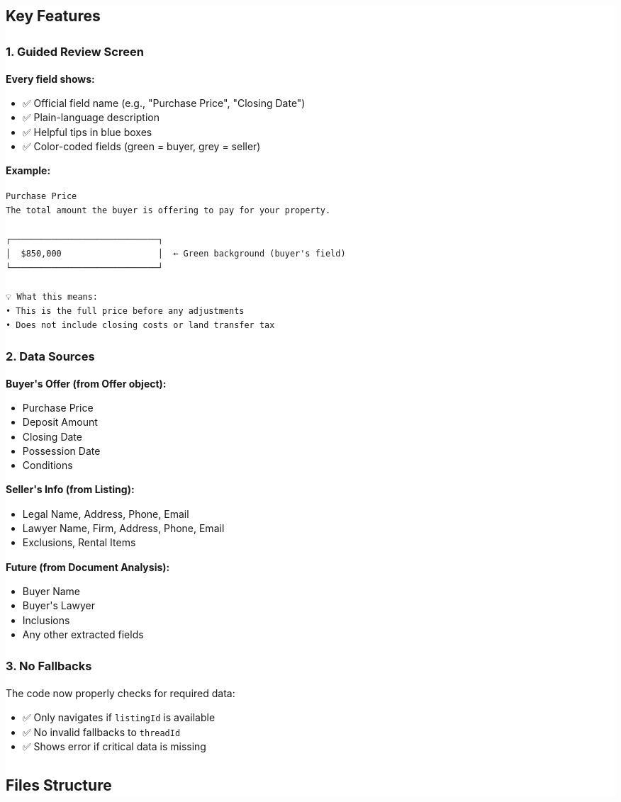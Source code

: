 ## Key Features

### 1. Guided Review Screen

**Every field shows:**
- ✅ Official field name (e.g., "Purchase Price", "Closing Date")
- ✅ Plain-language description
- ✅ Helpful tips in blue boxes
- ✅ Color-coded fields (green = buyer, grey = seller)

**Example:**

```
Purchase Price
The total amount the buyer is offering to pay for your property.

┌─────────────────────────────┐
│  $850,000                   │  ← Green background (buyer's field)
└─────────────────────────────┘

💡 What this means:
• This is the full price before any adjustments
• Does not include closing costs or land transfer tax
```

### 2. Data Sources

**Buyer's Offer (from Offer object):**
- Purchase Price
- Deposit Amount
- Closing Date
- Possession Date
- Conditions

**Seller's Info (from Listing):**
- Legal Name, Address, Phone, Email
- Lawyer Name, Firm, Address, Phone, Email
- Exclusions, Rental Items

**Future (from Document Analysis):**
- Buyer Name
- Buyer's Lawyer
- Inclusions
- Any other extracted fields

### 3. No Fallbacks

The code now properly checks for required data:
- ✅ Only navigates if `listingId` is available
- ✅ No invalid fallbacks to `threadId`
- ✅ Shows error if critical data is missing

## Files Structure
